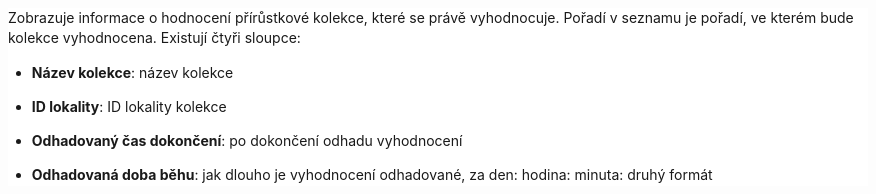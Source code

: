 Zobrazuje informace o hodnocení přírůstkové kolekce, které se právě vyhodnocuje. Pořadí v seznamu je pořadí, ve kterém bude kolekce vyhodnocena. Existují čtyři sloupce:  

- **Název kolekce**: název kolekce  

- **ID lokality**: ID lokality kolekce   

- **Odhadovaný čas dokončení**: po dokončení odhadu vyhodnocení  

- **Odhadovaná doba běhu**: jak dlouho je vyhodnocení odhadované, za den: hodina: minuta: druhý formát  



